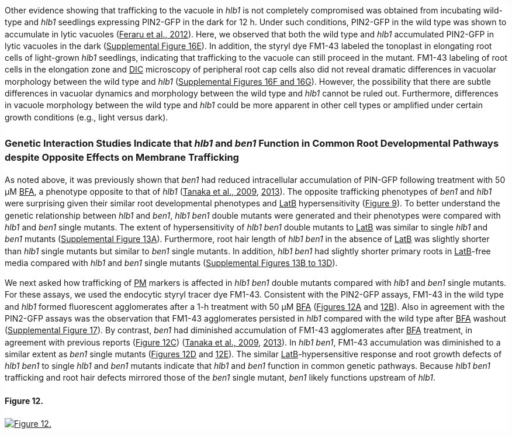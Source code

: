Other evidence showing that trafficking to the vacuole in *hlb1* is not completely compromised was obtained from incubating wild-type and *hlb1* seedlings expressing PIN2-GFP in the dark for 12 h. Under such conditions, PIN2-GFP in the wild type was shown to accumulate in lytic vacuoles ([Feraru et al., 2012](#bib35)). Here, we observed that both the wild type and *hlb1* accumulated PIN2-GFP in lytic vacuoles in the dark ([Supplemental Figure 16E](http://www.plantcell.org/cgi/content/full/tpc.15.00794/DC1)). In addition, the styryl dye FM1-43 labeled the tonoplast in elongating root cells of light-grown *hlb1* seedlings, indicating that trafficking to the vacuole can still proceed in the mutant. FM1-43 labeling of root cells in the elongation zone and [DIC](#def6) microscopy of peripheral root cap cells also did not reveal dramatic differences in vacuolar morphology between the wild type and *hlb1* ([Supplemental Figures 16F and 16G](http://www.plantcell.org/cgi/content/full/tpc.15.00794/DC1)). However, the possibility that there are subtle differences in vacuolar dynamics and morphology between the wild type and *hlb1* cannot be ruled out. Furthermore, differences in vacuole morphology between the wild type and *hlb1* could be more apparent in other cell types or amplified under certain growth conditions (e.g., light versus dark).

### Genetic Interaction Studies Indicate that *hlb1* and *ben1* Function in Common Root Developmental Pathways despite Opposite Effects on Membrane Trafficking

As noted above, it was previously shown that *ben1* had reduced intracellular accumulation of PIN-GFP following treatment with 50 μM [BFA](#def8), a phenotype opposite to that of *hlb1* ([Tanaka et al., 2009](#bib102), [2013](#bib103)). The opposite trafficking phenotypes of *ben1* and *hlb1* were surprising given their similar root developmental phenotypes and [LatB](#def5) hypersensitivity ([Figure 9](#fig9)). To better understand the genetic relationship between *hlb1* and *ben1*, *hlb1 ben1* double mutants were generated and their phenotypes were compared with *hlb1* and *ben1* single mutants. The extent of hypersensitivity of *hlb1 ben1* double mutants to [LatB](#def5) was similar to single *hlb1* and *ben1* mutants ([Supplemental Figure 13A](http://www.plantcell.org/cgi/content/full/tpc.15.00794/DC1)). Furthermore, root hair length of *hlb1 ben1* in the absence of [LatB](#def5) was slightly shorter than *hlb1* single mutants but similar to *ben1* single mutants. In addition, *hlb1 ben1* had slightly shorter primary roots in [LatB](#def5)-free media compared with *hlb1* and *ben1* single mutants ([Supplemental Figures 13B to 13D](http://www.plantcell.org/cgi/content/full/tpc.15.00794/DC1)).

We next asked how trafficking of [PM](#def2) markers is affected in *hlb1 ben1* double mutants compared with *hlb1* and *ben1* single mutants. For these assays, we used the endocytic styryl tracer dye FM1-43. Consistent with the PIN2-GFP assays, FM1-43 in the wild type and *hlb1* formed fluorescent agglomerates after a 1-h treatment with 50 μM [BFA](#def8) ([Figures 12A](#fig12) and [12B](#fig12)). Also in agreement with the PIN2-GFP assays was the observation that FM1-43 agglomerates persisted in *hlb1* compared with the wild type after [BFA](#def8) washout ([Supplemental Figure 17](http://www.plantcell.org/cgi/content/full/tpc.15.00794/DC1)). By contrast, *ben1* had diminished accumulation of FM1-43 agglomerates after [BFA](#def8) treatment, in agreement with previous reports ([Figure 12C](#fig12)) ([Tanaka et al., 2009](#bib102), [2013](#bib103)). In *hlb1 ben1*, FM1-43 accumulation was diminished to a similar extent as *ben1* single mutants ([Figures 12D](#fig12) and [12E](#fig12)). The similar [LatB](#def5)-hypersensitive response and root growth defects of *hlb1 ben1* to single *hlb1* and *ben1* mutants indicate that *hlb1* and *ben1* function in common genetic pathways. Because *hlb1 ben1* trafficking and root hair defects mirrored those of the *ben1* single mutant, *ben1* likely functions upstream of *hlb1*.

#### Figure 12.

[![Figure 12.](https://cdn.ncbi.nlm.nih.gov/pmc/blobs/4bed/4826010/1b82f32905e2/PC_TPC201500794RAR2_f12.jpg)](https://www.ncbi.nlm.nih.gov/core/lw/2.0/html/tileshop_pmc/tileshop_pmc_inline.html?title=Click%20on%20image%20to%20zoom&p=PMC3&id=4826010_PC_TPC201500794RAR2_f12.jpg)
